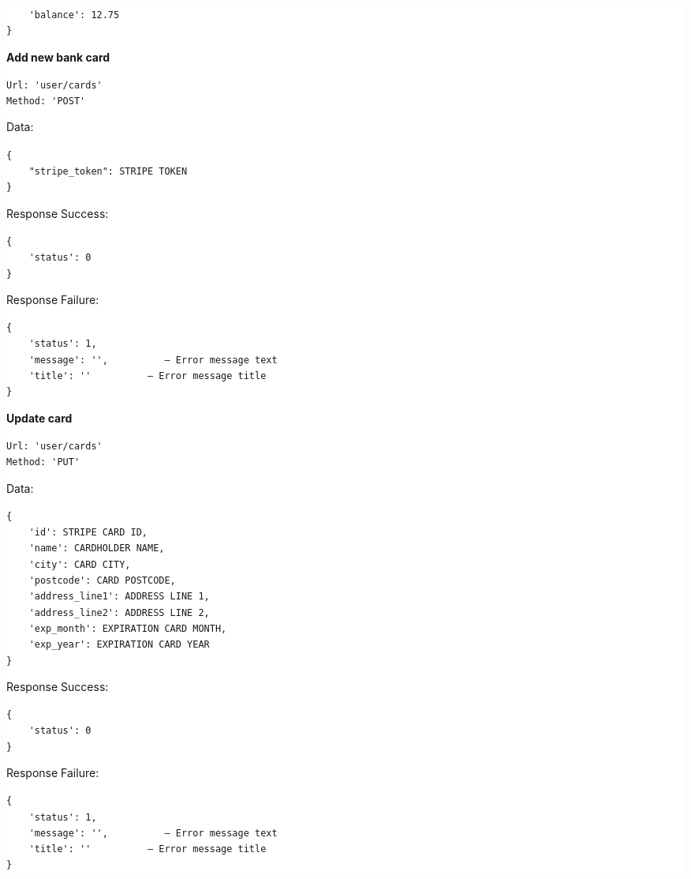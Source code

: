         'balance': 12.75
    }

    
    
**Add new bank card**

    Url: 'user/cards'
    Method: 'POST'


Data:

    {
        "stripe_token": STRIPE TOKEN
    }

Response Success:
    
    {
        'status': 0
    }
    
Response Failure:

    {
        'status': 1,
        'message': '',          — Error message text
        'title': ''          — Error message title 
    }



**Update card**

    Url: 'user/cards'
    Method: 'PUT'


Data:

    {
        'id': STRIPE CARD ID,
        'name': CARDHOLDER NAME,
        'city': CARD CITY,
        'postcode': CARD POSTCODE,
        'address_line1': ADDRESS LINE 1,
        'address_line2': ADDRESS LINE 2,
        'exp_month': EXPIRATION CARD MONTH,
        'exp_year': EXPIRATION CARD YEAR
    }

Response Success:
    
    {
        'status': 0
    }
    
Response Failure:

    {
        'status': 1,
        'message': '',          — Error message text
        'title': ''          — Error message title 
    }
